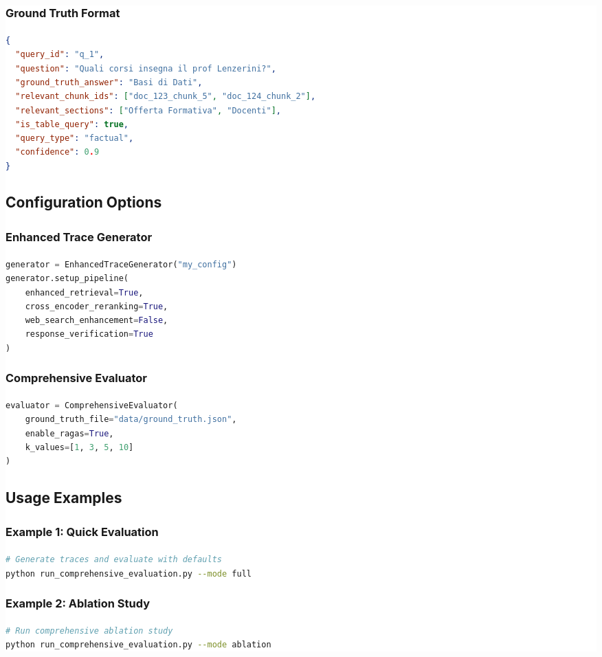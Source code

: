 ### Ground Truth Format

```json
{
  "query_id": "q_1",
  "question": "Quali corsi insegna il prof Lenzerini?",
  "ground_truth_answer": "Basi di Dati",
  "relevant_chunk_ids": ["doc_123_chunk_5", "doc_124_chunk_2"], 
  "relevant_sections": ["Offerta Formativa", "Docenti"],
  "is_table_query": true,
  "query_type": "factual",
  "confidence": 0.9
}
```

## Configuration Options

### Enhanced Trace Generator

```python
generator = EnhancedTraceGenerator("my_config")
generator.setup_pipeline(
    enhanced_retrieval=True,
    cross_encoder_reranking=True,
    web_search_enhancement=False,
    response_verification=True
)
```

### Comprehensive Evaluator

```python
evaluator = ComprehensiveEvaluator(
    ground_truth_file="data/ground_truth.json",
    enable_ragas=True,
    k_values=[1, 3, 5, 10]
)
```

## Usage Examples

### Example 1: Quick Evaluation

```bash
# Generate traces and evaluate with defaults
python run_comprehensive_evaluation.py --mode full
```

### Example 2: Ablation Study

```bash
# Run comprehensive ablation study
python run_comprehensive_evaluation.py --mode ablation
```

